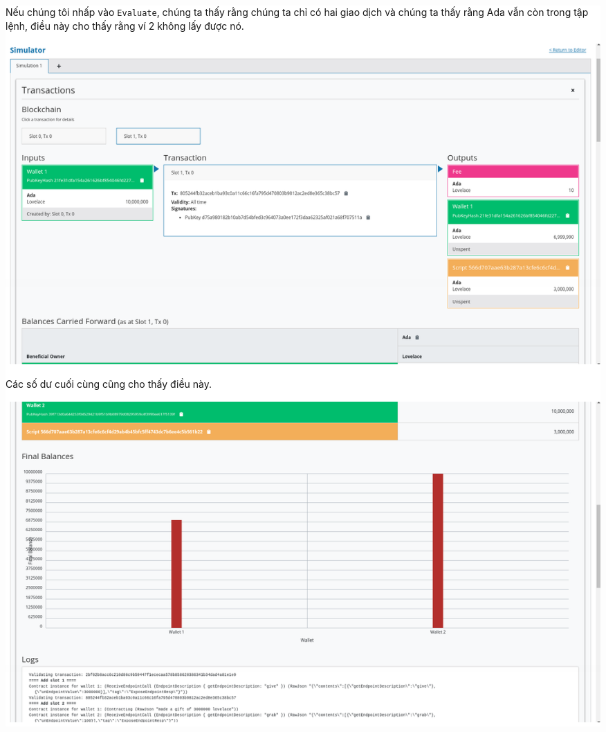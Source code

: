 Nếu chúng tôi nhấp vào `Evaluate`, chúng ta thấy rằng chúng ta chỉ có
hai giao dịch và chúng ta thấy rằng Ada vẫn còn trong tập lệnh, điều này
cho thấy rằng ví 2 không lấy được nó.

![](img/iteration2/pic__00034.png)

Các số dư cuối cùng cũng cho thấy điều này.

![](img/iteration2/pic__00035.png)
